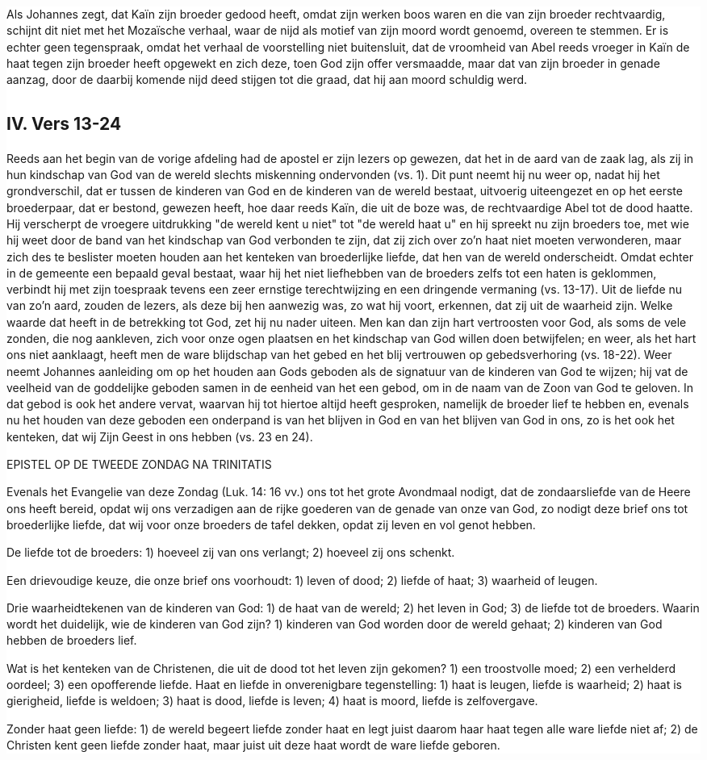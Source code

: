 Als Johannes zegt, dat Kaïn zijn broeder gedood heeft, omdat zijn werken boos waren en die van zijn broeder rechtvaardig, schijnt dit niet met het Mozaïsche verhaal, waar de nijd als motief van zijn moord wordt genoemd, overeen te stemmen. Er is echter geen tegenspraak, omdat het verhaal de voorstelling niet buitensluit, dat de vroomheid van Abel reeds vroeger in Kaïn de haat tegen zijn broeder heeft opgewekt en zich deze, toen God zijn offer versmaadde, maar dat van zijn broeder in genade aanzag, door de daarbij komende nijd deed stijgen tot die graad, dat hij aan moord schuldig werd.

## IV. Vers 13-24
Reeds aan het begin van de vorige afdeling had de apostel er zijn lezers op gewezen, dat het in de aard van de zaak lag, als zij in hun kindschap van God van de wereld slechts miskenning ondervonden (vs. 1). Dit punt neemt hij nu weer op, nadat hij het grondverschil, dat er tussen de kinderen van God en de kinderen van de wereld bestaat, uitvoerig uiteengezet en op het eerste broederpaar, dat er bestond, gewezen heeft, hoe daar reeds Kaïn, die uit de boze was, de rechtvaardige Abel tot de dood haatte. Hij verscherpt de vroegere uitdrukking "de wereld kent u niet" tot "de wereld haat u" en hij spreekt nu zijn broeders toe, met wie hij weet door de band van het kindschap van God verbonden te zijn, dat zij zich over zo’n haat niet moeten verwonderen, maar zich des te beslister moeten houden aan het kenteken van broederlijke liefde, dat hen van de wereld onderscheidt. Omdat echter in de gemeente een bepaald geval bestaat, waar hij het niet liefhebben van de broeders zelfs tot een haten is geklommen, verbindt hij met zijn toespraak tevens een zeer ernstige terechtwijzing en een dringende vermaning (vs. 13-17). Uit de liefde nu van zo’n aard, zouden de lezers, als deze bij hen aanwezig was, zo wat hij voort, erkennen, dat zij uit de waarheid zijn. Welke waarde dat heeft in de betrekking tot God, zet hij nu nader uiteen. Men kan dan zijn hart vertroosten voor God, als soms de vele zonden, die nog aankleven, zich voor onze ogen plaatsen en het kindschap van God willen doen betwijfelen; en weer, als het hart ons niet aanklaagt, heeft men de ware blijdschap van het gebed en het blij vertrouwen op gebedsverhoring (vs. 18-22). Weer neemt Johannes aanleiding om op het houden aan Gods geboden als de signatuur van de kinderen van God te wijzen; hij vat de veelheid van de goddelijke geboden samen in de eenheid van het een gebod, om in de naam van de Zoon van God te geloven. In dat gebod is ook het andere vervat, waarvan hij tot hiertoe altijd heeft gesproken, namelijk de broeder lief te hebben en, evenals nu het houden van deze geboden een onderpand is van het blijven in God en van het blijven van God in ons, zo is het ook het kenteken, dat wij Zijn Geest in ons hebben (vs. 23 en 24).

EPISTEL OP DE TWEEDE ZONDAG NA TRINITATIS

Evenals het Evangelie van deze Zondag (Luk. 14: 16 vv.) ons tot het grote Avondmaal nodigt, dat de zondaarsliefde van de Heere ons heeft bereid, opdat wij ons verzadigen aan de rijke goederen van de genade van onze van God, zo nodigt deze brief ons tot broederlijke liefde, dat wij voor onze broeders de tafel dekken, opdat zij leven en vol genot hebben.

De liefde tot de broeders: 1) hoeveel zij van ons verlangt; 2) hoeveel zij ons schenkt.

Een drievoudige keuze, die onze brief ons voorhoudt: 1) leven of dood; 2) liefde of haat; 3) waarheid of leugen.

Drie waarheidtekenen van de kinderen van God: 1) de haat van de wereld; 2) het leven in God; 3) de liefde tot de broeders. Waarin wordt het duidelijk, wie de kinderen van God zijn? 1) kinderen van God worden door de wereld gehaat; 2) kinderen van God hebben de broeders lief.

Wat is het kenteken van de Christenen, die uit de dood tot het leven zijn gekomen? 1) een troostvolle moed; 2) een verhelderd oordeel; 3) een opofferende liefde. Haat en liefde in onverenigbare tegenstelling: 1) haat is leugen, liefde is waarheid; 2) haat is gierigheid, liefde is weldoen; 3) haat is dood, liefde is leven; 4) haat is moord, liefde is zelfovergave.

Zonder haat geen liefde: 1) de wereld begeert liefde zonder haat en legt juist daarom haar haat tegen alle ware liefde niet af; 2) de Christen kent geen liefde zonder haat, maar juist uit deze haat wordt de ware liefde geboren.
